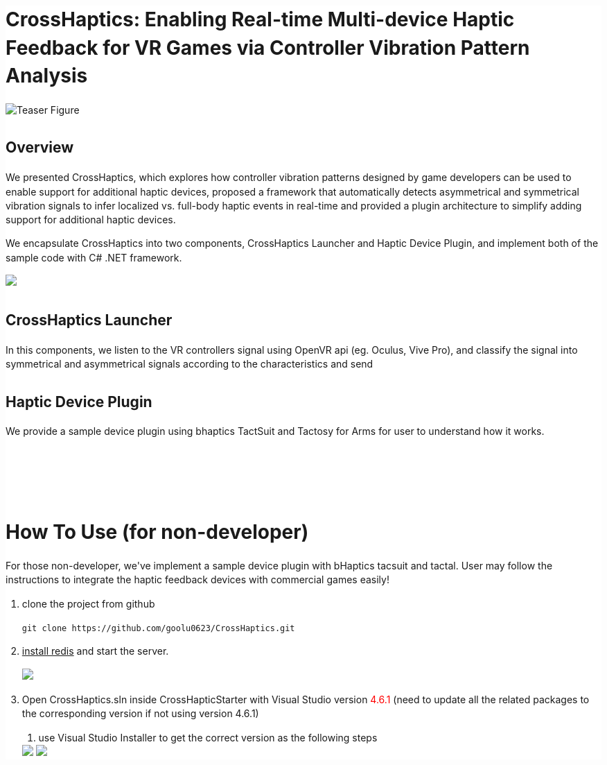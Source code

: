 # CrossHaptics: Enabling Real-time Multi-device Haptic Feedback for VR Games via Controller Vibration Pattern Analysis
![Teaser Figure](https://i.imgur.com/T3jK4ZA.png)




## Overview
We presented CrossHaptics, which explores how controller vibration patterns designed by game developers can be used to enable support for additional haptic devices, proposed a framework that automatically detects asymmetrical and symmetrical vibration signals to infer localized vs. full-body haptic events in real-time and provided a plugin architecture to simplify adding support for additional haptic devices.

We encapsulate CrossHaptics into two components, CrossHaptics Launcher and Haptic Device Plugin, and implement both of the sample code with C# .NET framework.

<img src="https://imgur.com/a18LCzT.png" width="700">

## CrossHaptics Launcher
In this components, we listen to the VR controllers signal using OpenVR api (eg. Oculus, Vive Pro), and classify the signal into symmetrical and asymmetrical signals according to the characteristics and send 

## Haptic Device Plugin
We provide a sample device plugin using bhaptics TactSuit and Tactosy for Arms for user to understand how it works.

<br />
<br />
<br />



# How To Use (for non-developer)
For those non-developer, we've implement a sample device plugin with bHaptics tacsuit and tactal. User may follow the instructions to integrate the haptic feedback devices with commercial games easily! 
1. clone the project from github
    ```
    git clone https://github.com/goolu0623/CrossHaptics.git
    ```
1. [install redis](https://redis.io/docs/getting-started/installation/) and start the server.

    <img src="https://i.imgur.com/rHxfc72.png" width="700">

1. Open CrossHaptics.sln inside CrossHapticStarter with Visual Studio version <span style="color:red">4.6.1</span> (need to update all the related packages to the corresponding version if not using version 4.6.1)
    1. use Visual Studio Installer to get the correct version as the following steps
    <img src="https://imgur.com/oBUyHQC.png" width="700">
    <img src="https://imgur.com/3sF9QJS.png" width="700">
